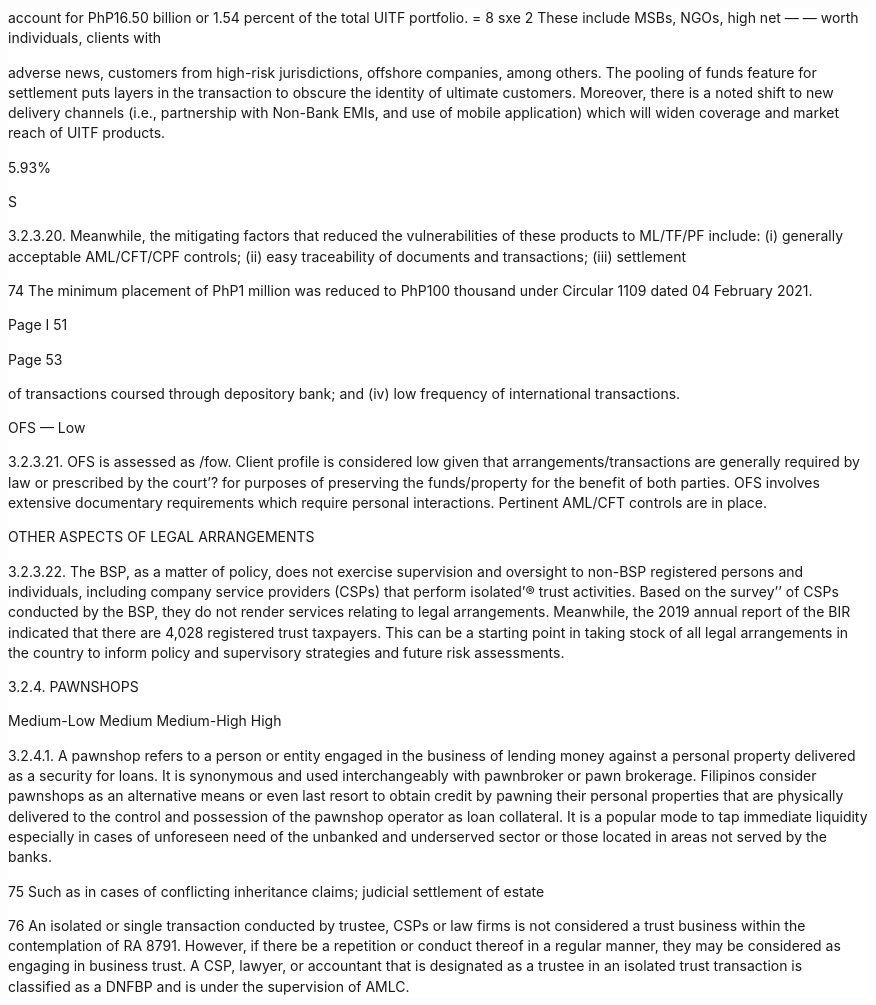 account for PhP16.50 billion or 1.54 percent of the total UITF portfolio. = 8 sxe 2 These include MSBs, NGOs, high net — — worth individuals, clients with

adverse news, customers from high-risk jurisdictions, offshore companies, among others. The pooling of funds feature for settlement puts layers in the transaction to obscure the identity of ultimate customers. Moreover, there is a noted shift to new delivery channels (i.e., partnership with Non-Bank EMls, and use of mobile application) which will widen coverage and market reach of UITF products.

5.93%

S

3.2.3.20. Meanwhile, the mitigating factors that reduced the vulnerabilities of these products to ML/TF/PF include: (i) generally acceptable AML/CFT/CPF controls; (ii) easy traceability of documents and transactions; (iii) settlement

74 The minimum placement of PhP1 million was reduced to PhP100 thousand under Circular 1109 dated 04 February 2021.

Page I 51

Page 53

of transactions coursed through depository bank; and (iv) low frequency of international transactions.

OFS — Low

3.2.3.21. OFS is assessed as /fow. Client profile is considered low given that arrangements/transactions are generally required by law or prescribed by the court’? for purposes of preserving the funds/property for the benefit of both parties. OFS involves extensive documentary requirements which require personal interactions. Pertinent AML/CFT controls are in place.

OTHER ASPECTS OF LEGAL ARRANGEMENTS

3.2.3.22. The BSP, as a matter of policy, does not exercise supervision and oversight to non-BSP registered persons and individuals, including company service providers (CSPs) that perform isolated’® trust activities. Based on the survey’’ of CSPs conducted by the BSP, they do not render services relating to legal arrangements. Meanwhile, the 2019 annual report of the BIR indicated that there are 4,028 registered trust taxpayers. This can be a starting point in taking stock of all legal arrangements in the country to inform policy and supervisory strategies and future risk assessments.

3.2.4. PAWNSHOPS

Medium-Low Medium Medium-High High

3.2.4.1. A pawnshop refers to a person or entity engaged in the business of lending money against a personal property delivered as a security for loans. It is synonymous and used interchangeably with pawnbroker or pawn brokerage. Filipinos consider pawnshops as an alternative means or even last resort to obtain credit by pawning their personal properties that are physically delivered to the control and possession of the pawnshop operator as loan collateral. It is a popular mode to tap immediate liquidity especially in cases of unforeseen need of the unbanked and underserved sector or those located in areas not served by the banks.

75 Such as in cases of conflicting inheritance claims; judicial settlement of estate

76 An isolated or single transaction conducted by trustee, CSPs or law firms is not considered a trust business within the contemplation of RA 8791. However, if there be a repetition or conduct thereof in a regular manner, they may be considered as engaging in business trust. A CSP, lawyer, or accountant that is designated as a trustee in an isolated trust transaction is classified as a DNFBP and is under the supervision of AMLC.
